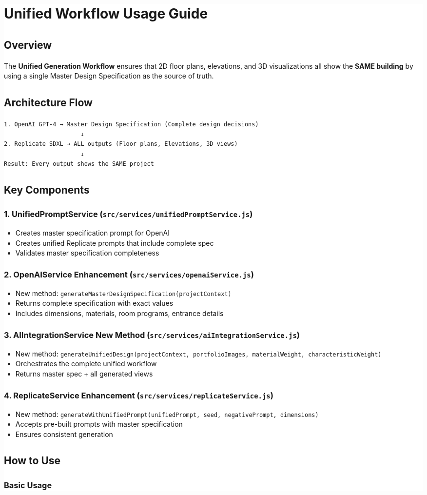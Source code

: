 # Unified Workflow Usage Guide

## Overview

The **Unified Generation Workflow** ensures that 2D floor plans, elevations, and 3D visualizations all show the **SAME building** by using a single Master Design Specification as the source of truth.

## Architecture Flow

```
1. OpenAI GPT-4 → Master Design Specification (Complete design decisions)
                      ↓
2. Replicate SDXL → ALL outputs (Floor plans, Elevations, 3D views)
                      ↓
Result: Every output shows the SAME project
```

## Key Components

### 1. UnifiedPromptService (`src/services/unifiedPromptService.js`)
- Creates master specification prompt for OpenAI
- Creates unified Replicate prompts that include complete spec
- Validates master specification completeness

### 2. OpenAIService Enhancement (`src/services/openaiService.js`)
- New method: `generateMasterDesignSpecification(projectContext)`
- Returns complete specification with exact values
- Includes dimensions, materials, room programs, entrance details

### 3. AIIntegrationService New Method (`src/services/aiIntegrationService.js`)
- New method: `generateUnifiedDesign(projectContext, portfolioImages, materialWeight, characteristicWeight)`
- Orchestrates the complete unified workflow
- Returns master spec + all generated views

### 4. ReplicateService Enhancement (`src/services/replicateService.js`)
- New method: `generateWithUnifiedPrompt(unifiedPrompt, seed, negativePrompt, dimensions)`
- Accepts pre-built prompts with master specification
- Ensures consistent generation

## How to Use

### Basic Usage
